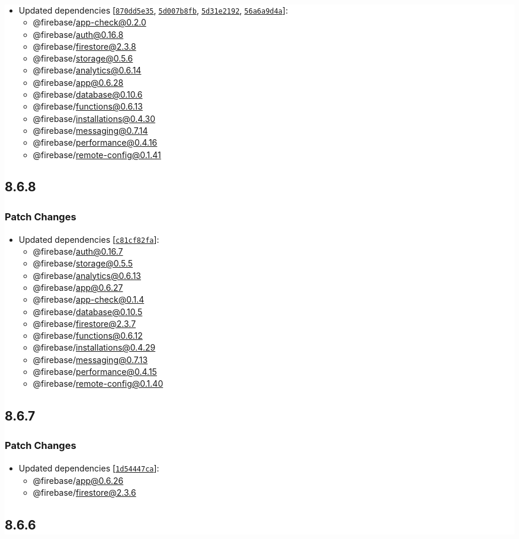 - Updated
  dependencies [[`870dd5e35`](https://github.com/firebase/firebase-js-sdk/commit/870dd5e3594f5b588bdc2801c60c6d984d1d08cc), [`5d007b8fb`](https://github.com/firebase/firebase-js-sdk/commit/5d007b8fb64ac26c2f82704398965e9f3deda58a), [`5d31e2192`](https://github.com/firebase/firebase-js-sdk/commit/5d31e2192d0ea68a768bc7826ad5aa830c2bc36c), [`56a6a9d4a`](https://github.com/firebase/firebase-js-sdk/commit/56a6a9d4af2766154584a0f66d3c4d8024d74ba5)]:
    - @firebase/app-check@0.2.0
    - @firebase/auth@0.16.8
    - @firebase/firestore@2.3.8
    - @firebase/storage@0.5.6
    - @firebase/analytics@0.6.14
    - @firebase/app@0.6.28
    - @firebase/database@0.10.6
    - @firebase/functions@0.6.13
    - @firebase/installations@0.4.30
    - @firebase/messaging@0.7.14
    - @firebase/performance@0.4.16
    - @firebase/remote-config@0.1.41

## 8.6.8

### Patch Changes

- Updated
  dependencies [[`c81cf82fa`](https://github.com/firebase/firebase-js-sdk/commit/c81cf82fac14cbfaebc0e440235c3fb38af22d38)]:
    - @firebase/auth@0.16.7
    - @firebase/storage@0.5.5
    - @firebase/analytics@0.6.13
    - @firebase/app@0.6.27
    - @firebase/app-check@0.1.4
    - @firebase/database@0.10.5
    - @firebase/firestore@2.3.7
    - @firebase/functions@0.6.12
    - @firebase/installations@0.4.29
    - @firebase/messaging@0.7.13
    - @firebase/performance@0.4.15
    - @firebase/remote-config@0.1.40

## 8.6.7

### Patch Changes

- Updated
  dependencies [[`1d54447ca`](https://github.com/firebase/firebase-js-sdk/commit/1d54447ca928ab50228600858978bb3b341c0507)]:
    - @firebase/app@0.6.26
    - @firebase/firestore@2.3.6

## 8.6.6
